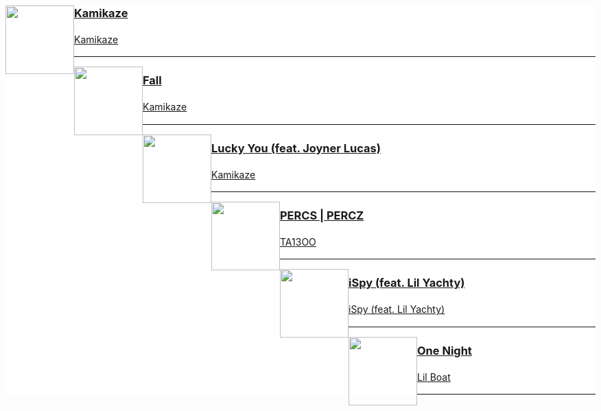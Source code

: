 

<img align="left" width="100" height="100" src="https://i.scdn.co/image/ab67616d0000b273e4073def0c03a91e3fceaf73">

### [Kamikaze](https://open.spotify.com/go?uri=spotify:track:2gsNpSn7VvvJuSrIDfRoYy)
[Kamikaze](https://open.spotify.com/go?uri=spotify:album:3HNnxK7NgLXbDoxRZxNWiR)

---


<img align="left" width="100" height="100" src="https://i.scdn.co/image/ab67616d0000b273e4073def0c03a91e3fceaf73">

### [Fall](https://open.spotify.com/go?uri=spotify:track:58QhkbaAkLFnn7JwAnAato)
[Kamikaze](https://open.spotify.com/go?uri=spotify:album:3HNnxK7NgLXbDoxRZxNWiR)

---


<img align="left" width="100" height="100" src="https://i.scdn.co/image/ab67616d0000b273e4073def0c03a91e3fceaf73">

### [Lucky You (feat. Joyner Lucas)](https://open.spotify.com/go?uri=spotify:track:60SdxE8apGAxMiRrpbmLY0)
[Kamikaze](https://open.spotify.com/go?uri=spotify:album:3HNnxK7NgLXbDoxRZxNWiR)

---


<img align="left" width="100" height="100" src="https://i.scdn.co/image/ab67616d0000b2737d05dd3ebb77cc048d66b294">

### [PERCS | PERCZ](https://open.spotify.com/go?uri=spotify:track:2NjeQLvFsfeKdZoA7dbfL1)
[TA13OO](https://open.spotify.com/go?uri=spotify:album:6idVoBWP2mt1qoMtASm3gc)

---


<img align="left" width="100" height="100" src="https://i.scdn.co/image/ab67616d0000b27332e373f2988bc6596a542d1c">

### [iSpy (feat. Lil Yachty)](https://open.spotify.com/go?uri=spotify:track:2EEeOnHehOozLq4aS0n6SL)
[iSpy (feat. Lil Yachty)](https://open.spotify.com/go?uri=spotify:album:15qLmAABocTCRBSbWWqL7K)

---


<img align="left" width="100" height="100" src="https://i.scdn.co/image/ab67616d0000b27314d1a203158bed18a4ea7375">

### [One Night](https://open.spotify.com/go?uri=spotify:track:40yJGQyEaBbIkXpwMFkXip)
[Lil Boat](https://open.spotify.com/go?uri=spotify:album:4bJqW1SBOvsfcEzZwsjdjx)

---